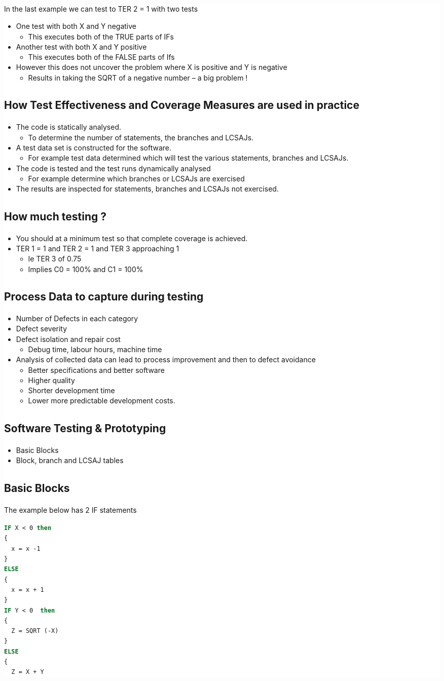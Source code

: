 In the last example we can test to TER 2 = 1 with two tests

- One test with both X and Y negative
  - This executes both of the TRUE parts of IFs
- Another test with both X and Y positive
  - This executes both of the FALSE parts of Ifs
- However this does not uncover the problem where X is positive and Y is negative
  - Results in taking the SQRT of a negative number – a big problem !

## How Test Effectiveness and Coverage Measures are used in practice

- The code is statically analysed.
  - To determine the number of statements, the branches and LCSAJs.
- A test data set is constructed for the software.
  - For example test data determined which will test the various statements, branches and LCSAJs.
- The code is tested and the test runs dynamically analysed
  - For example determine which branches or LCSAJs are exercised
- The results are inspected for statements, branches and LCSAJs not exercised.

## How much testing ?

- You should at a minimum test so that complete coverage is achieved.
- TER 1 = 1 and TER 2 = 1 and TER 3 approaching 1
  - Ie TER 3 of 0.75
  - Implies C0 = 100% and C1 = 100%

## Process Data to capture during testing

- Number of Defects in each category
- Defect severity
- Defect isolation and repair cost
  - Debug time, labour hours, machine time
- Analysis of collected data can lead to process improvement and then to defect avoidance
  - Better specifications and better software
  - Higher quality
  - Shorter development time
  - Lower more predictable development costs.

## Software Testing & Prototyping

- Basic Blocks
- Block, branch and LCSAJ tables

## Basic Blocks

The example below has 2 IF statements

```vb
IF X < 0 then
{
  x = x -1
}
ELSE
{
  x = x + 1
}
IF Y < 0  then
{
  Z = SQRT (-X)
}
ELSE
{
  Z = X + Y
```